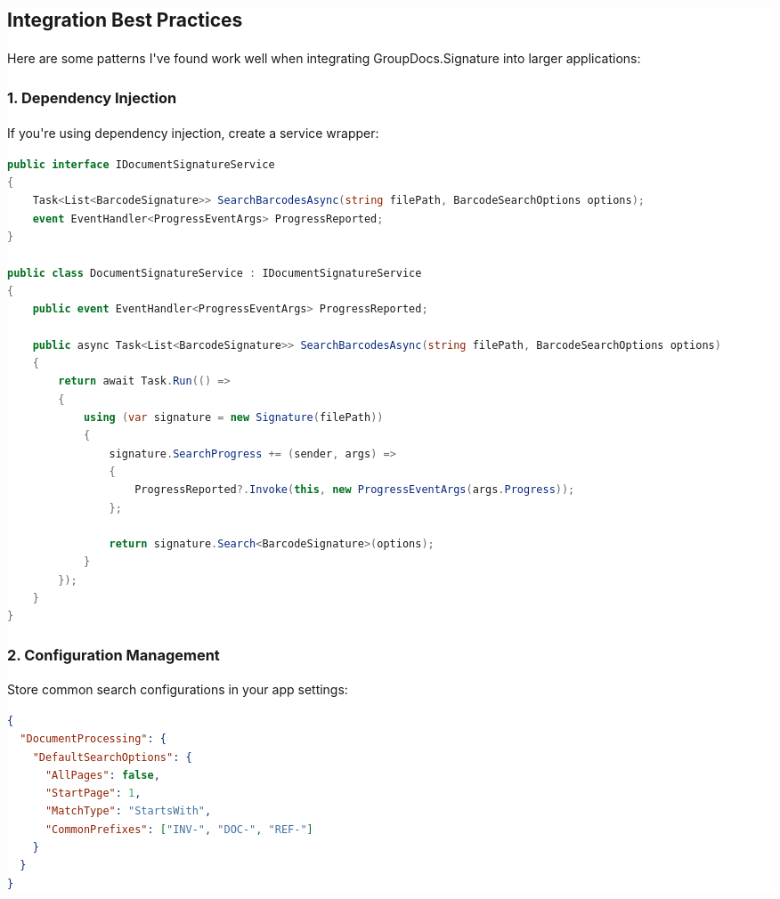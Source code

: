 ```csharp
```

## Integration Best Practices

Here are some patterns I've found work well when integrating GroupDocs.Signature into larger applications:

### 1. Dependency Injection

If you're using dependency injection, create a service wrapper:

```csharp
public interface IDocumentSignatureService
{
    Task<List<BarcodeSignature>> SearchBarcodesAsync(string filePath, BarcodeSearchOptions options);
    event EventHandler<ProgressEventArgs> ProgressReported;
}

public class DocumentSignatureService : IDocumentSignatureService
{
    public event EventHandler<ProgressEventArgs> ProgressReported;
    
    public async Task<List<BarcodeSignature>> SearchBarcodesAsync(string filePath, BarcodeSearchOptions options)
    {
        return await Task.Run(() =>
        {
            using (var signature = new Signature(filePath))
            {
                signature.SearchProgress += (sender, args) =>
                {
                    ProgressReported?.Invoke(this, new ProgressEventArgs(args.Progress));
                };
                
                return signature.Search<BarcodeSignature>(options);
            }
        });
    }
}
```

### 2. Configuration Management

Store common search configurations in your app settings:

```json
{
  "DocumentProcessing": {
    "DefaultSearchOptions": {
      "AllPages": false,
      "StartPage": 1,
      "MatchType": "StartsWith",
      "CommonPrefixes": ["INV-", "DOC-", "REF-"]
    }
  }
}
```

